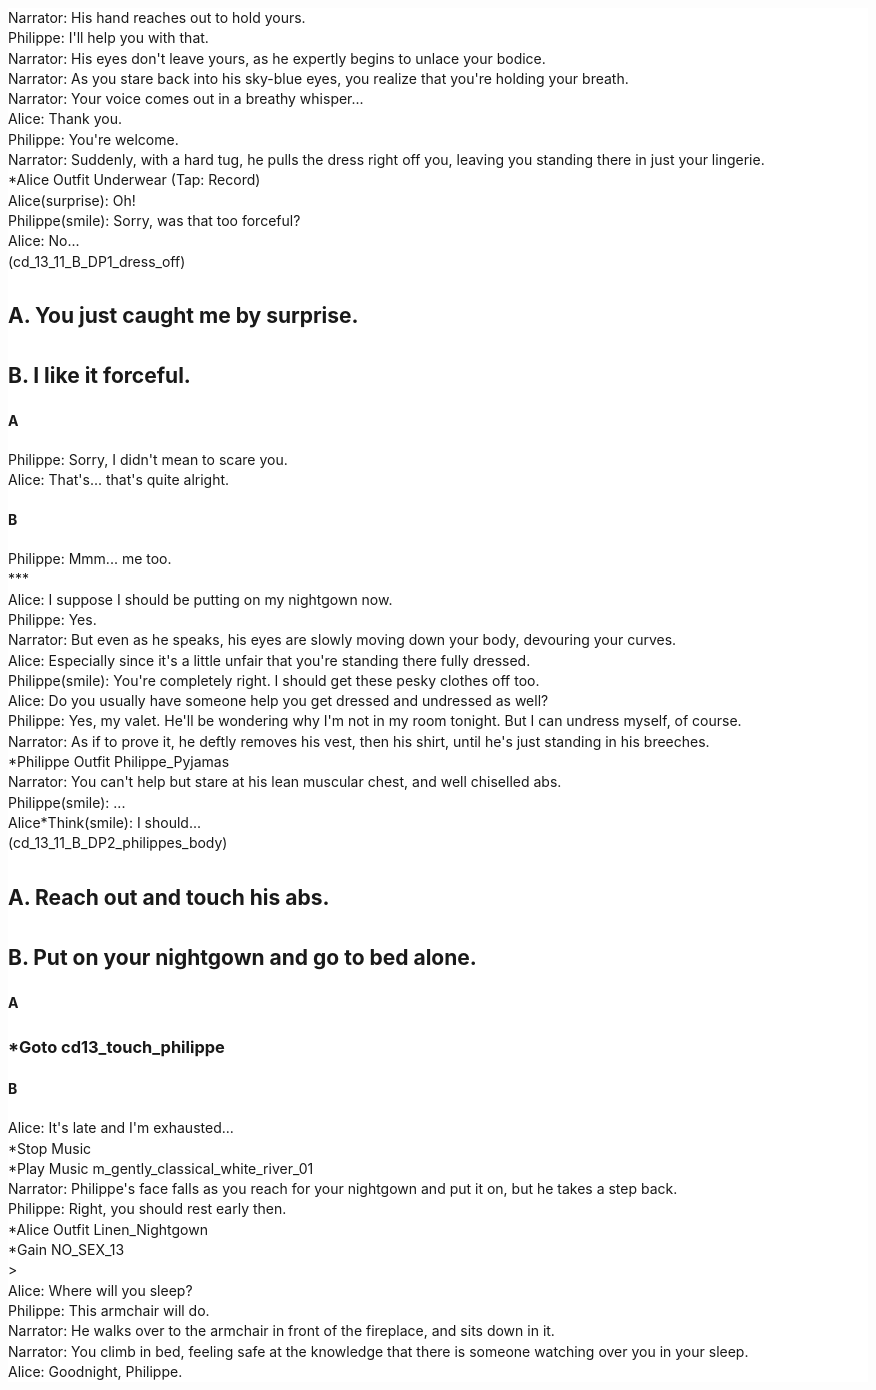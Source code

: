 Narrator: His hand reaches out to hold yours.  
Philippe: I'll help you with that.  
Narrator: His eyes don't leave yours, as he expertly begins to unlace your bodice.  
Narrator: As you stare back into his sky-blue eyes, you realize that you're holding your breath.  
Narrator: Your voice comes out in a breathy whisper...  
Alice: Thank you.  
Philippe: You're welcome.  
Narrator: Suddenly, with a hard tug, he pulls the dress right off you, leaving you standing there in just your lingerie.  
\*Alice Outfit Underwear (Tap: Record)  
Alice(surprise): Oh!  
Philippe(smile): Sorry, was that too forceful?  
Alice: No...  
(cd_13_11_B_DP1_dress_off)  
## A. You just caught me by surprise.  
## B. I like it forceful.  
#### A  
Philippe: Sorry, I didn't mean to scare you.  
Alice: That's... that's quite alright.  
#### B  
Philippe: Mmm... me too.  
\***  
Alice: I suppose I should be putting on my nightgown now.  
Philippe: Yes.  
Narrator: But even as he speaks, his eyes are slowly moving down your body, devouring your curves.  
Alice: Especially since it's a little unfair that you're standing there fully dressed.  
Philippe(smile): You're completely right. I should get these pesky clothes off too.  
Alice: Do you usually have someone help you get dressed and undressed as well?  
Philippe: Yes, my valet. He'll be wondering why I'm not in my room tonight. But I can undress myself, of course.  
Narrator: As if to prove it, he deftly removes his vest, then his shirt, until he's just standing in his breeches.  
\*Philippe Outfit Philippe_Pyjamas  
Narrator: You can't help but stare at his lean muscular chest, and well chiselled abs.  
Philippe(smile): ...  
Alice*Think(smile): I should...  
(cd_13_11_B_DP2_philippes_body)  
## A. Reach out and touch his abs.  
## B. Put on your nightgown and go to bed alone.  
#### A  
### \*Goto cd13_touch_philippe  
#### B  
Alice: It's late and I'm exhausted...  
\*Stop Music  
\*Play Music m_gently_classical_white_river_01  
Narrator: Philippe's face falls as you reach for your nightgown and put it on, but he takes a step back.  
Philippe: Right, you should rest early then.  
\*Alice Outfit Linen_Nightgown  
\*Gain NO_SEX_13  
\>  
Alice: Where will you sleep?  
Philippe: This armchair will do.  
Narrator: He walks over to the armchair in front of the fireplace, and sits down in it.  
Narrator: You climb in bed, feeling safe at the knowledge that there is someone watching over you in your sleep.  
Alice: Goodnight, Philippe.  
